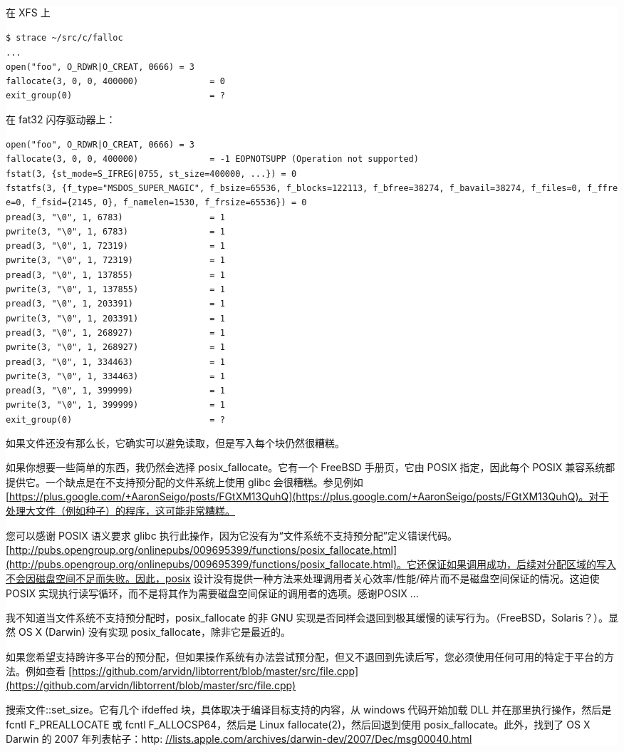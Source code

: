 在 XFS 上

```
$ strace ~/src/c/falloc
...
open("foo", O_RDWR|O_CREAT, 0666) = 3
fallocate(3, 0, 0, 400000)              = 0
exit_group(0)                           = ? 
```

在 fat32 闪存驱动器上：

```
open("foo", O_RDWR|O_CREAT, 0666) = 3
fallocate(3, 0, 0, 400000)              = -1 EOPNOTSUPP (Operation not supported)
fstat(3, {st_mode=S_IFREG|0755, st_size=400000, ...}) = 0
fstatfs(3, {f_type="MSDOS_SUPER_MAGIC", f_bsize=65536, f_blocks=122113, f_bfree=38274, f_bavail=38274, f_files=0, f_ffree=0, f_fsid={2145, 0}, f_namelen=1530, f_frsize=65536}) = 0
pread(3, "\0", 1, 6783)                 = 1
pwrite(3, "\0", 1, 6783)                = 1
pread(3, "\0", 1, 72319)                = 1
pwrite(3, "\0", 1, 72319)               = 1
pread(3, "\0", 1, 137855)               = 1
pwrite(3, "\0", 1, 137855)              = 1
pread(3, "\0", 1, 203391)               = 1
pwrite(3, "\0", 1, 203391)              = 1
pread(3, "\0", 1, 268927)               = 1
pwrite(3, "\0", 1, 268927)              = 1
pread(3, "\0", 1, 334463)               = 1
pwrite(3, "\0", 1, 334463)              = 1
pread(3, "\0", 1, 399999)               = 1
pwrite(3, "\0", 1, 399999)              = 1
exit_group(0)                           = ? 
```

如果文件还没有那么长，它确实可以避免读取，但是写入每个块仍然很糟糕。

如果你想要一些简单的东西，我仍然会选择 posix_fallocate。它有一个 FreeBSD 手册页，它由 POSIX 指定，因此每个 POSIX 兼容系统都提供它。一个缺点是在不支持预分配的文件系统上使用 glibc 会很糟糕。参见例如[https://plus.google.com/+AaronSeigo/posts/FGtXM13QuhQ](https://plus.google.com/+AaronSeigo/posts/FGtXM13QuhQ)。对于处理大文件（例如种子）的程序，这可能非常糟糕。

您可以感谢 POSIX 语义要求 glibc 执行此操作，因为它没有为“文件系统不支持预分配”定义错误代码。 [http://pubs.opengroup.org/onlinepubs/009695399/functions/posix_fallocate.html](http://pubs.opengroup.org/onlinepubs/009695399/functions/posix_fallocate.html)。它还保证如果调用成功，后续对分配区域的写入不会因磁盘空间不足而失败。因此，posix 设计没有提供一种方法来处理调用者关心效率/性能/碎片而不是磁盘空间保证的情况。这迫使 POSIX 实现执行读写循环，而不是将其作为需要磁盘空间保证的调用者的选项。感谢POSIX ...

我不知道当文件系统不支持预分配时，posix_fallocate 的非 GNU 实现是否同样会退回到极其缓慢的读写行为。（FreeBSD，Solaris？）。显然 OS X (Darwin) 没有实现 posix_fallocate，除非它是最近的。

如果您希望支持跨许多平台的预分配，但如果操作系统有办法尝试预分配，但又不退回到先读后写，您必须使用任何可用的特定于平台的方法。例如查看 [https://github.com/arvidn/libtorrent/blob/master/src/file.cpp](https://github.com/arvidn/libtorrent/blob/master/src/file.cpp)

搜索文件::set_size。它有几个 ifdeffed 块，具体取决于编译目标支持的内容，从 windows 代码开始加载 DLL 并在那里执行操作，然后是 fcntl F_PREALLOCATE 或 fcntl F_ALLOCSP64，然后是 Linux fallocate(2)，然后回退到使用 posix_fallocate。此外，找到了 OS X Darwin 的 2007 年列表帖子：http: [//lists.apple.com/archives/darwin-dev/2007/Dec/msg00040.html](http://lists.apple.com/archives/darwin-dev/2007/Dec/msg00040.html)
